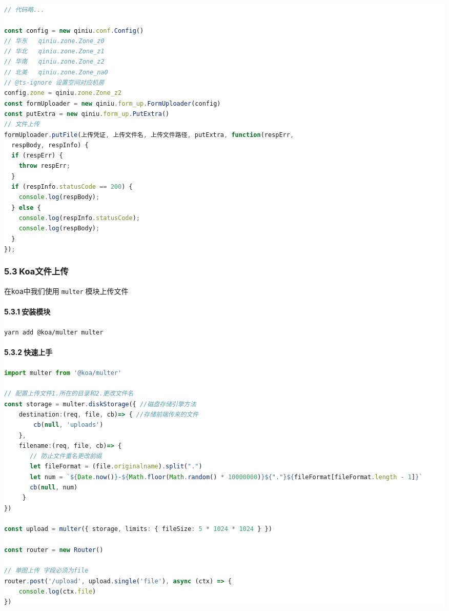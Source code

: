 ``` ts
// 代码略...

const config = new qiniu.conf.Config()
// 华东	qiniu.zone.Zone_z0
// 华北	qiniu.zone.Zone_z1
// 华南	qiniu.zone.Zone_z2
// 北美	qiniu.zone.Zone_na0
// @ts-ignore 设置空间对应机房
config.zone = qiniu.zone.Zone_z2
const formUploader = new qiniu.form_up.FormUploader(config)
const putExtra = new qiniu.form_up.PutExtra()
// 文件上传
formUploader.putFile(上传凭证, 上传文件名, 上传文件路径, putExtra, function(respErr,
  respBody, respInfo) {
  if (respErr) {
    throw respErr;
  }
  if (respInfo.statusCode == 200) {
    console.log(respBody);
  } else {
    console.log(respInfo.statusCode);
    console.log(respBody);
  }
});

```

### 5.3 Koa文件上传

在koa中我们使用 `multer` 模块上传文件

#### 5.3.1 安装模块

``` bash
yarn add @koa/multer multer
```

#### 5.3.2 快速上手

``` ts
import multer from '@koa/multer'

// 配置上传文件1.所在的目录和2.更改文件名
const storage = multer.diskStorage({ //磁盘存储引擎方法
	destination:(req, file, cb)=> { //存储前端传来的文件
	    cb(null, 'uploads')
	},
	filename:(req, file, cb)=> {
	   // 防止文件重名更改前缀
	   let fileFormat = (file.originalname).split(".")
	   let num = `${Date.now()}-${Math.floor(Math.random() * 10000000)}${"."}${fileFormat[fileFormat.length - 1]}`
	   cb(null, num)
	 }
})

const upload = multer({ storage, limits: { fileSize: 5 * 1024 * 1024 } })

const router = new Router()

// 单图上传 字段必须为file
router.post('/upload', upload.single('file'), async (ctx) => {
    console.log(ctx.file)
})

```